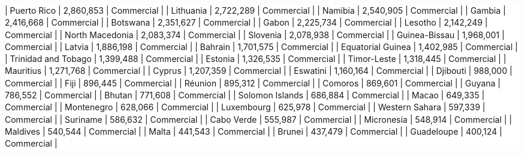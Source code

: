 | Puerto Rico | 2,860,853 | Commercial |
| Lithuania | 2,722,289 | Commercial |
| Namibia | 2,540,905 | Commercial |
| Gambia | 2,416,668 | Commercial |
| Botswana | 2,351,627 | Commercial |
| Gabon | 2,225,734 | Commercial |
| Lesotho | 2,142,249 | Commercial |
| North Macedonia | 2,083,374 | Commercial |
| Slovenia | 2,078,938 | Commercial |
| Guinea-Bissau | 1,968,001 | Commercial |
| Latvia | 1,886,198 | Commercial |
| Bahrain | 1,701,575 | Commercial |
| Equatorial Guinea | 1,402,985 | Commercial |
| Trinidad and Tobago | 1,399,488 | Commercial |
| Estonia | 1,326,535 | Commercial |
| Timor-Leste | 1,318,445 | Commercial |
| Mauritius | 1,271,768 | Commercial |
| Cyprus | 1,207,359 | Commercial |
| Eswatini | 1,160,164 | Commercial |
| Djibouti | 988,000 | Commercial |
| Fiji | 896,445 | Commercial |
| Réunion | 895,312 | Commercial |
| Comoros | 869,601 | Commercial |
| Guyana | 786,552 | Commercial |
| Bhutan | 771,608 | Commercial |
| Solomon Islands | 686,884 | Commercial |
| Macao | 649,335 | Commercial |
| Montenegro | 628,066 | Commercial |
| Luxembourg | 625,978 | Commercial |
| Western Sahara | 597,339 | Commercial |
| Suriname | 586,632 | Commercial |
| Cabo Verde | 555,987 | Commercial |
| Micronesia | 548,914 | Commercial |
| Maldives | 540,544 | Commercial |
| Malta | 441,543 | Commercial |
| Brunei | 437,479 | Commercial |
| Guadeloupe | 400,124 | Commercial |